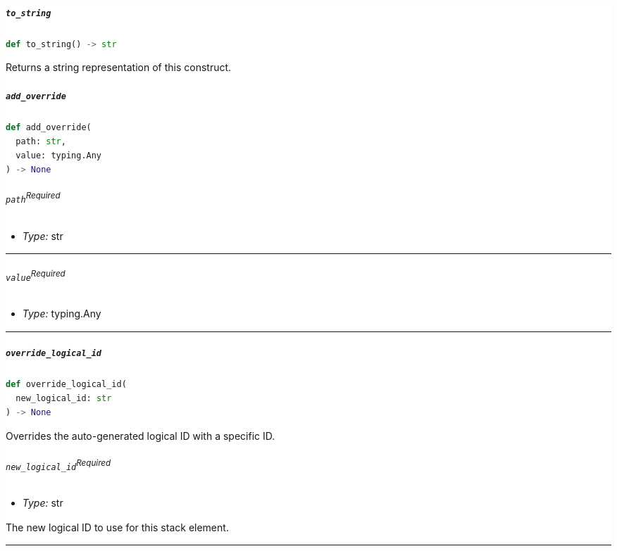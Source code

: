 
##### `to_string` <a name="to_string" id="@cdktf/provider-azurerm.virtualNetworkGatewayNatRule.VirtualNetworkGatewayNatRule.toString"></a>

```python
def to_string() -> str
```

Returns a string representation of this construct.

##### `add_override` <a name="add_override" id="@cdktf/provider-azurerm.virtualNetworkGatewayNatRule.VirtualNetworkGatewayNatRule.addOverride"></a>

```python
def add_override(
  path: str,
  value: typing.Any
) -> None
```

###### `path`<sup>Required</sup> <a name="path" id="@cdktf/provider-azurerm.virtualNetworkGatewayNatRule.VirtualNetworkGatewayNatRule.addOverride.parameter.path"></a>

- *Type:* str

---

###### `value`<sup>Required</sup> <a name="value" id="@cdktf/provider-azurerm.virtualNetworkGatewayNatRule.VirtualNetworkGatewayNatRule.addOverride.parameter.value"></a>

- *Type:* typing.Any

---

##### `override_logical_id` <a name="override_logical_id" id="@cdktf/provider-azurerm.virtualNetworkGatewayNatRule.VirtualNetworkGatewayNatRule.overrideLogicalId"></a>

```python
def override_logical_id(
  new_logical_id: str
) -> None
```

Overrides the auto-generated logical ID with a specific ID.

###### `new_logical_id`<sup>Required</sup> <a name="new_logical_id" id="@cdktf/provider-azurerm.virtualNetworkGatewayNatRule.VirtualNetworkGatewayNatRule.overrideLogicalId.parameter.newLogicalId"></a>

- *Type:* str

The new logical ID to use for this stack element.

---